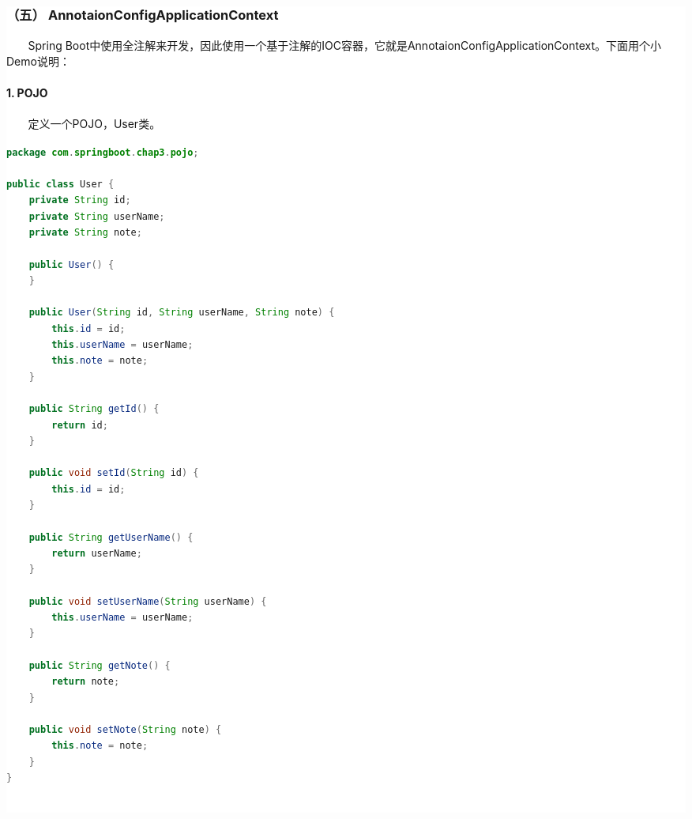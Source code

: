 

### （五）	AnnotaionConfigApplicationContext
&nbsp;  &nbsp;  &nbsp;  &nbsp;Spring Boot中使用全注解来开发，因此使用一个基于注解的IOC容器，它就是AnnotaionConfigApplicationContext。下面用个小Demo说明：

#### 1.	POJO
&nbsp;  &nbsp;  &nbsp;  &nbsp;定义一个POJO，User类。

```java
package com.springboot.chap3.pojo;

public class User {
    private String id;
    private String userName;
    private String note;

    public User() {
    }

    public User(String id, String userName, String note) {
        this.id = id;
        this.userName = userName;
        this.note = note;
    }

    public String getId() {
        return id;
    }

    public void setId(String id) {
        this.id = id;
    }

    public String getUserName() {
        return userName;
    }

    public void setUserName(String userName) {
        this.userName = userName;
    }

    public String getNote() {
        return note;
    }

    public void setNote(String note) {
        this.note = note;
    }
}
```
<br>

